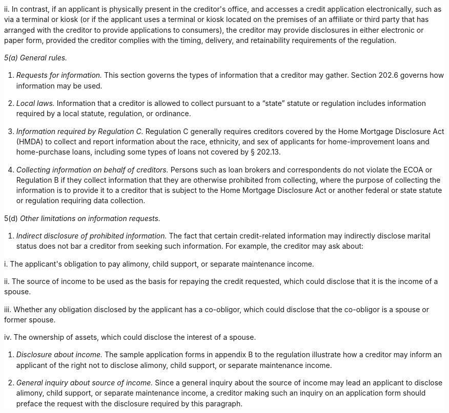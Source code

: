 
ii. In contrast, if an applicant is physically present in the creditor's office, and accesses a credit application electronically, such as via a terminal or kiosk (or if the applicant uses a terminal or kiosk located on the premises of an affiliate or third party that has arranged with the creditor to provide applications to consumers), the creditor may provide disclosures in either electronic or paper form, provided the creditor complies with the timing, delivery, and retainability requirements of the regulation.


*5(a) General rules.*

1. *Requests for information.* This section governs the types of information that a creditor may gather. Section 202.6 governs how information may be used.


1. *Local laws.* Information that a creditor is allowed to collect pursuant to a “state” statute or regulation includes information required by a local statute, regulation, or ordinance.


2. *Information required by Regulation C.* Regulation C generally requires creditors covered by the Home Mortgage Disclosure Act (HMDA) to collect and report information about the race, ethnicity, and sex of applicants for home-improvement loans and home-purchase loans, including some types of loans not covered by § 202.13.


3. *Collecting information on behalf of creditors.* Persons such as loan brokers and correspondents do not violate the ECOA or Regulation B if they collect information that they are otherwise prohibited from collecting, where the purpose of collecting the information is to provide it to a creditor that is subject to the Home Mortgage Disclosure Act or another federal or state statute or regulation requiring data collection.


5(d) *Other limitations on information requests.*

1. *Indirect disclosure of prohibited information.* The fact that certain credit-related information may indirectly disclose marital status does not bar a creditor from seeking such information. For example, the creditor may ask about: 


i. The applicant's obligation to pay alimony, child support, or separate maintenance income. 


ii. The source of income to be used as the basis for repaying the credit requested, which could disclose that it is the income of a spouse. 


iii. Whether any obligation disclosed by the applicant has a co-obligor, which could disclose that the co-obligor is a spouse or former spouse. 


iv. The ownership of assets, which could disclose the interest of a spouse.


1. *Disclosure about income.* The sample application forms in appendix B to the regulation illustrate how a creditor may inform an applicant of the right not to disclose alimony, child support, or separate maintenance income.


2. *General inquiry about source of income.* Since a general inquiry about the source of income may lead an applicant to disclose alimony, child support, or separate maintenance income, a creditor making such an inquiry on an application form should preface the request with the disclosure required by this paragraph.
